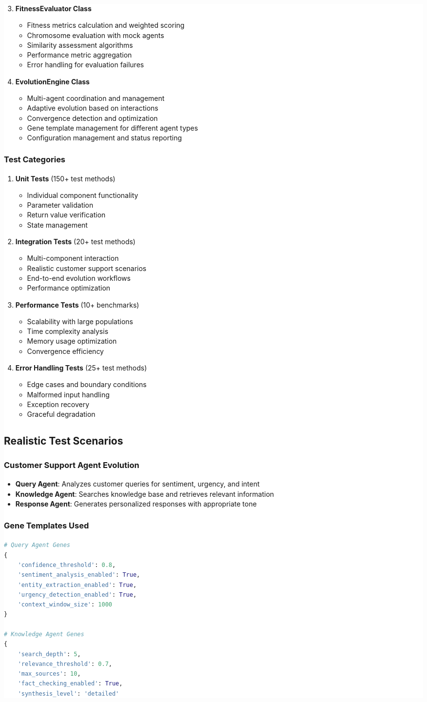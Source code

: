 3. **FitnessEvaluator Class**
   - Fitness metrics calculation and weighted scoring
   - Chromosome evaluation with mock agents
   - Similarity assessment algorithms
   - Performance metric aggregation
   - Error handling for evaluation failures

4. **EvolutionEngine Class**
   - Multi-agent coordination and management
   - Adaptive evolution based on interactions
   - Convergence detection and optimization
   - Gene template management for different agent types
   - Configuration management and status reporting

### Test Categories

1. **Unit Tests** (150+ test methods)
   - Individual component functionality
   - Parameter validation
   - Return value verification
   - State management

2. **Integration Tests** (20+ test methods)
   - Multi-component interaction
   - Realistic customer support scenarios
   - End-to-end evolution workflows
   - Performance optimization

3. **Performance Tests** (10+ benchmarks)
   - Scalability with large populations
   - Time complexity analysis
   - Memory usage optimization
   - Convergence efficiency

4. **Error Handling Tests** (25+ test methods)
   - Edge cases and boundary conditions
   - Malformed input handling
   - Exception recovery
   - Graceful degradation

## Realistic Test Scenarios

### Customer Support Agent Evolution
- **Query Agent**: Analyzes customer queries for sentiment, urgency, and intent
- **Knowledge Agent**: Searches knowledge base and retrieves relevant information
- **Response Agent**: Generates personalized responses with appropriate tone

### Gene Templates Used
```python
# Query Agent Genes
{
    'confidence_threshold': 0.8,
    'sentiment_analysis_enabled': True,
    'entity_extraction_enabled': True,
    'urgency_detection_enabled': True,
    'context_window_size': 1000
}

# Knowledge Agent Genes
{
    'search_depth': 5,
    'relevance_threshold': 0.7,
    'max_sources': 10,
    'fact_checking_enabled': True,
    'synthesis_level': 'detailed'
```
